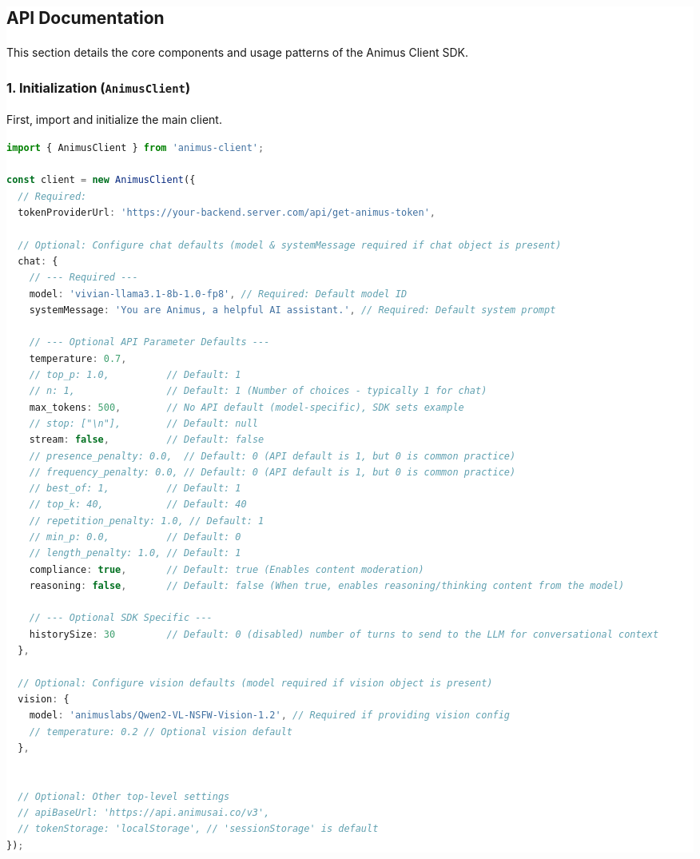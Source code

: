 ## API Documentation

This section details the core components and usage patterns of the Animus Client SDK.

### 1. Initialization (`AnimusClient`)

First, import and initialize the main client.

```typescript
import { AnimusClient } from 'animus-client';

const client = new AnimusClient({
  // Required:
  tokenProviderUrl: 'https://your-backend.server.com/api/get-animus-token',

  // Optional: Configure chat defaults (model & systemMessage required if chat object is present)
  chat: {
    // --- Required ---
    model: 'vivian-llama3.1-8b-1.0-fp8', // Required: Default model ID
    systemMessage: 'You are Animus, a helpful AI assistant.', // Required: Default system prompt

    // --- Optional API Parameter Defaults ---
    temperature: 0.7,
    // top_p: 1.0,          // Default: 1
    // n: 1,                // Default: 1 (Number of choices - typically 1 for chat)
    max_tokens: 500,        // No API default (model-specific), SDK sets example
    // stop: ["\n"],        // Default: null
    stream: false,          // Default: false
    // presence_penalty: 0.0,  // Default: 0 (API default is 1, but 0 is common practice)
    // frequency_penalty: 0.0, // Default: 0 (API default is 1, but 0 is common practice)
    // best_of: 1,          // Default: 1
    // top_k: 40,           // Default: 40
    // repetition_penalty: 1.0, // Default: 1
    // min_p: 0.0,          // Default: 0
    // length_penalty: 1.0, // Default: 1
    compliance: true,       // Default: true (Enables content moderation)
    reasoning: false,       // Default: false (When true, enables reasoning/thinking content from the model)

    // --- Optional SDK Specific ---
    historySize: 30         // Default: 0 (disabled) number of turns to send to the LLM for conversational context
  },

  // Optional: Configure vision defaults (model required if vision object is present)
  vision: {
    model: 'animuslabs/Qwen2-VL-NSFW-Vision-1.2', // Required if providing vision config
    // temperature: 0.2 // Optional vision default
  },


  // Optional: Other top-level settings
  // apiBaseUrl: 'https://api.animusai.co/v3',
  // tokenStorage: 'localStorage', // 'sessionStorage' is default
});
```
